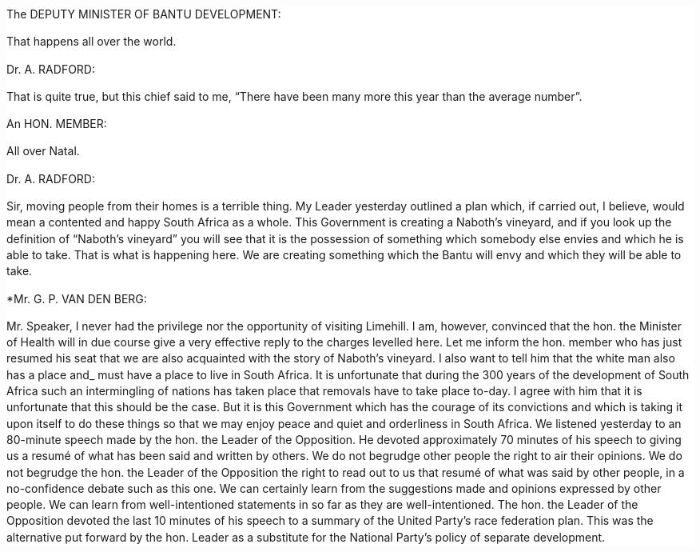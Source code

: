</speech>

<speech by="#deputy_minister_of_bantu_development">

<from>The <person refersTo="hansard_za">DEPUTY MINISTER OF BANTU DEVELOPMENT</person>:</from>

<p>That happens all over the world.</p>

</speech>

<speech by="#radford">

<from>Dr. <person refersTo="hansard_za">A. RADFORD</person>:</from>

<p>That is quite true, but this chief said to me, &#x201C;There have been many more this year than the average number&#x201D;.</p>

</speech>

<speech by="#hon_member">

<from>An <person refersTo="hansard_za">HON. MEMBER</person>:</from>

<p>All over Natal.</p>

</speech>

<speech by="#radford">

<from>Dr. <person refersTo="hansard_za">A. RADFORD</person>:</from>

<p>Sir, moving people from their homes is a terrible thing. My Leader yesterday outlined a plan which, if carried out, I believe, would mean a contented and happy South Africa as a whole. This Government is creating a Naboth&#x2019;s vineyard, and if you look up the definition of &#x201C;Naboth&#x2019;s vineyard&#x201D; you will see that it is the possession of something which somebody else envies and which he is able to take. That is what is happening here. We are creating something which the Bantu will envy and which they will be able to take.</p>

</speech>

<speech by="#van_den_berg">

<from>*Mr. <person refersTo="hansard_za">G. P. VAN DEN BERG</person>:</from>

<p>Mr. Speaker, I never had the privilege nor the opportunity of visiting Limehill. I am, however, convinced that the hon. the Minister of Health will in due course give a very effective reply to the charges levelled here. Let me inform the hon. member who has just resumed his seat that we are also acquainted with the story of Naboth&#x2019;s vineyard. I also want to tell him that the white man also has a place and_ must have a place to live in South Africa. It is unfortunate that during the 300 years of the development of South Africa such an intermingling of nations has taken place that removals have to take place to-day. I agree with him that it is unfortunate that this should be the case. But it is this Government which has the courage of its convictions and which is taking it upon itself to do these things so that we may enjoy peace and quiet and orderliness in South Africa. We listened yesterday to an 80-minute speech made by the hon. the Leader of the Opposition. He devoted approximately 70 minutes of his speech to giving us a resum&#x00E9; of what has been said and written by others. We do not begrudge other people the right to air their opinions. We do not begrudge the hon. the Leader of the Opposition the right to read out to us that resum&#x00E9; of what was said by other people, in a no-confidence debate such as this one. We can certainly learn from the suggestions made and opinions expressed by other people. We can learn from well-intentioned statements in so far as they are well-intentioned. The hon. the Leader of the Opposition devoted the last 10 minutes of his speech to a summary of the United Party&#x2019;s race federation plan. This was the alternative put forward by the hon. Leader as a substitute for the National Party&#x2019;s policy of separate development.</p>
